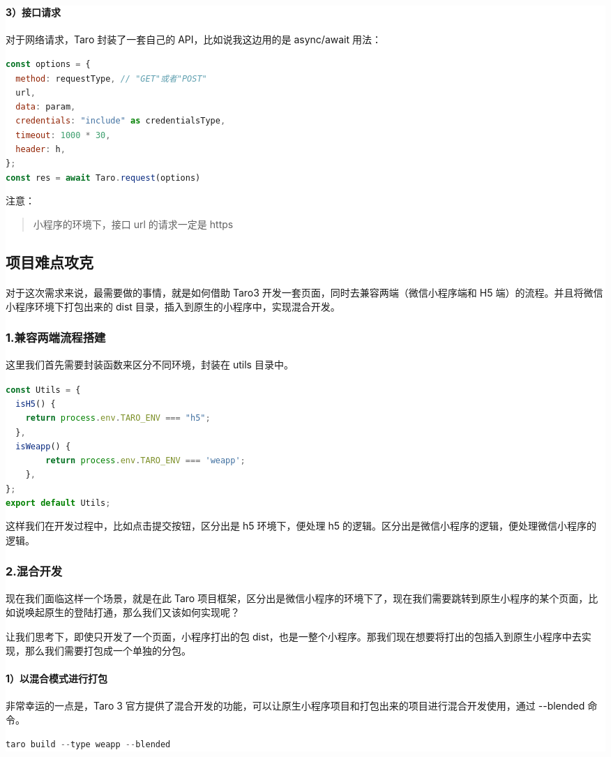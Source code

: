 #### 3）接口请求

对于网络请求，Taro 封装了一套自己的 API，比如说我这边用的是 async/await 用法：

```js
const options = {
  method: requestType, // "GET"或者"POST"
  url,
  data: param,
  credentials: "include" as credentialsType,
  timeout: 1000 * 30,
  header: h,
};
const res = await Taro.request(options)
```

注意：

> 小程序的环境下，接口 url 的请求一定是 https



## 项目难点攻克

对于这次需求来说，最需要做的事情，就是如何借助 Taro3 开发一套页面，同时去兼容两端（微信小程序端和 H5 端）的流程。并且将微信小程序环境下打包出来的 dist 目录，插入到原生的小程序中，实现混合开发。

### 1.兼容两端流程搭建

这里我们首先需要封装函数来区分不同环境，封装在 utils 目录中。

```js
const Utils = {
  isH5() {
    return process.env.TARO_ENV === "h5";
  },
  isWeapp() {
		return process.env.TARO_ENV === 'weapp';
	},
};
export default Utils;
```

这样我们在开发过程中，比如点击提交按钮，区分出是 h5 环境下，便处理 h5 的逻辑。区分出是微信小程序的逻辑，便处理微信小程序的逻辑。

### 2.混合开发

现在我们面临这样一个场景，就是在此 Taro 项目框架，区分出是微信小程序的环境下了，现在我们需要跳转到原生小程序的某个页面，比如说唤起原生的登陆打通，那么我们又该如何实现呢？

让我们思考下，即使只开发了一个页面，小程序打出的包 dist，也是一整个小程序。那我们现在想要将打出的包插入到原生小程序中去实现，那么我们需要打包成一个单独的分包。

#### 1）以混合模式进行打包

非常幸运的一点是，Taro 3 官方提供了混合开发的功能，可以让原生小程序项目和打包出来的项目进行混合开发使用，通过 --blended 命令。

```js
taro build --type weapp --blended
```
